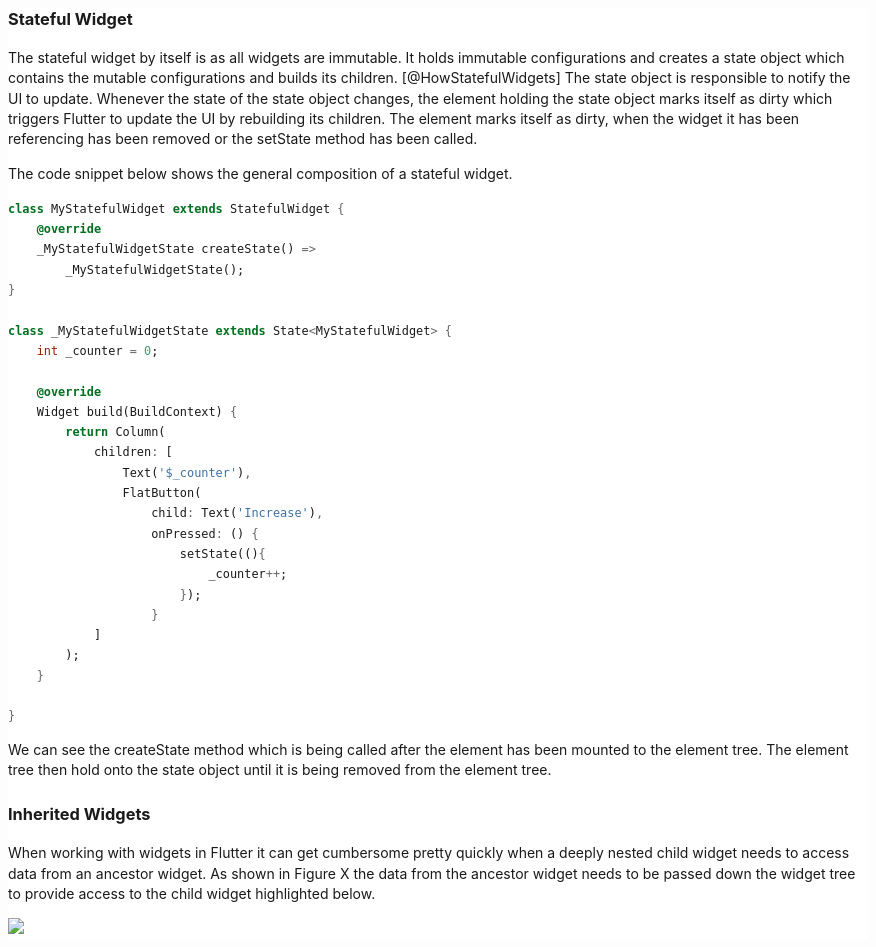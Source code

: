 ### Stateful Widget
The stateful widget by itself is as all widgets are immutable. It holds immutable configurations and creates a state object which contains the mutable configurations and builds its children. [@HowStatefulWidgets]
The state object is responsible to notify the UI to update. Whenever the state of the state object changes, the element holding the state object marks itself as dirty which triggers Flutter to update the UI by rebuilding its children.
The element marks itself as dirty, when the widget it has been referencing has been removed or the setState method has been called.

The code snippet below shows the general composition of a stateful widget.
```dart
class MyStatefulWidget extends StatefulWidget {
	@override
	_MyStatefulWidgetState createState() => 
		_MyStatefulWidgetState();
}

class _MyStatefulWidgetState extends State<MyStatefulWidget> {
	int _counter = 0;

	@override
	Widget build(BuildContext) {
		return Column(
			children: [
				Text('$_counter'),
				FlatButton(
					child: Text('Increase'),
					onPressed: () {
						setState((){
							_counter++;
						});
					}
			]
		);
	}
	
}
```
We can see the createState method which is being called after the element has been mounted to the element tree. The element tree then hold onto the state object until it is being removed from the element tree.

### Inherited Widgets
When working with widgets in Flutter it can get cumbersome pretty quickly when a deeply nested child widget needs to access data from an ancestor widget. As shown in Figure X the data from the ancestor widget needs to be passed down the widget tree to provide access to the child widget highlighted below.

![](Full/Screenshot%202020-05-04%20at%2014.40.41.png)
